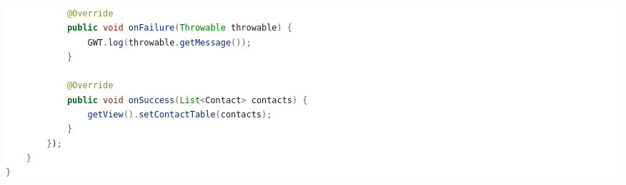```java
            @Override
            public void onFailure(Throwable throwable) {
                GWT.log(throwable.getMessage());
            }

            @Override
            public void onSuccess(List<Contact> contacts) {
                getView().setContactTable(contacts);
            }
        });
    }
}
```
